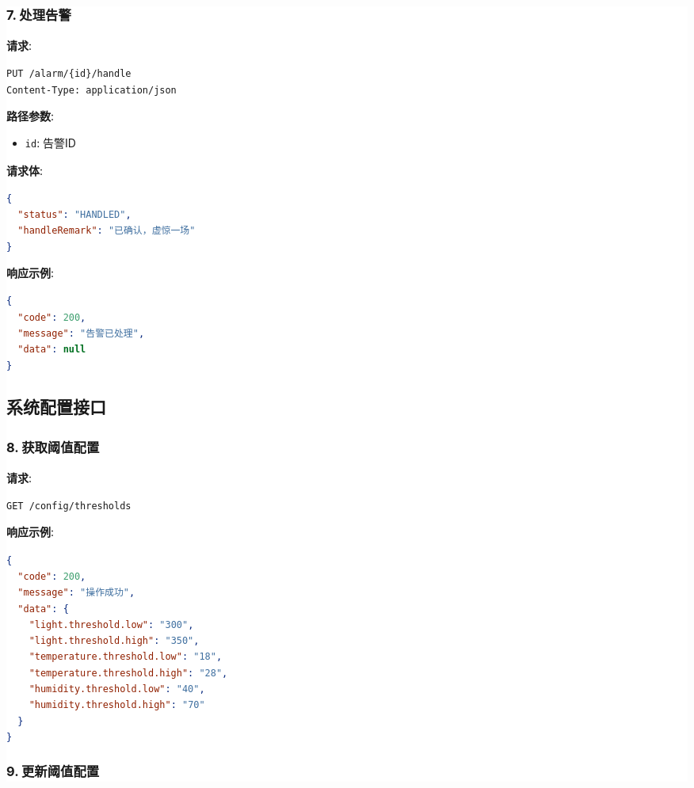 ### 7. 处理告警

**请求**:
```
PUT /alarm/{id}/handle
Content-Type: application/json
```

**路径参数**:
- `id`: 告警ID

**请求体**:
```json
{
  "status": "HANDLED",
  "handleRemark": "已确认，虚惊一场"
}
```

**响应示例**:
```json
{
  "code": 200,
  "message": "告警已处理",
  "data": null
}
```

## 系统配置接口

### 8. 获取阈值配置

**请求**:
```
GET /config/thresholds
```

**响应示例**:
```json
{
  "code": 200,
  "message": "操作成功",
  "data": {
    "light.threshold.low": "300",
    "light.threshold.high": "350",
    "temperature.threshold.low": "18",
    "temperature.threshold.high": "28",
    "humidity.threshold.low": "40",
    "humidity.threshold.high": "70"
  }
}
```

### 9. 更新阈值配置
